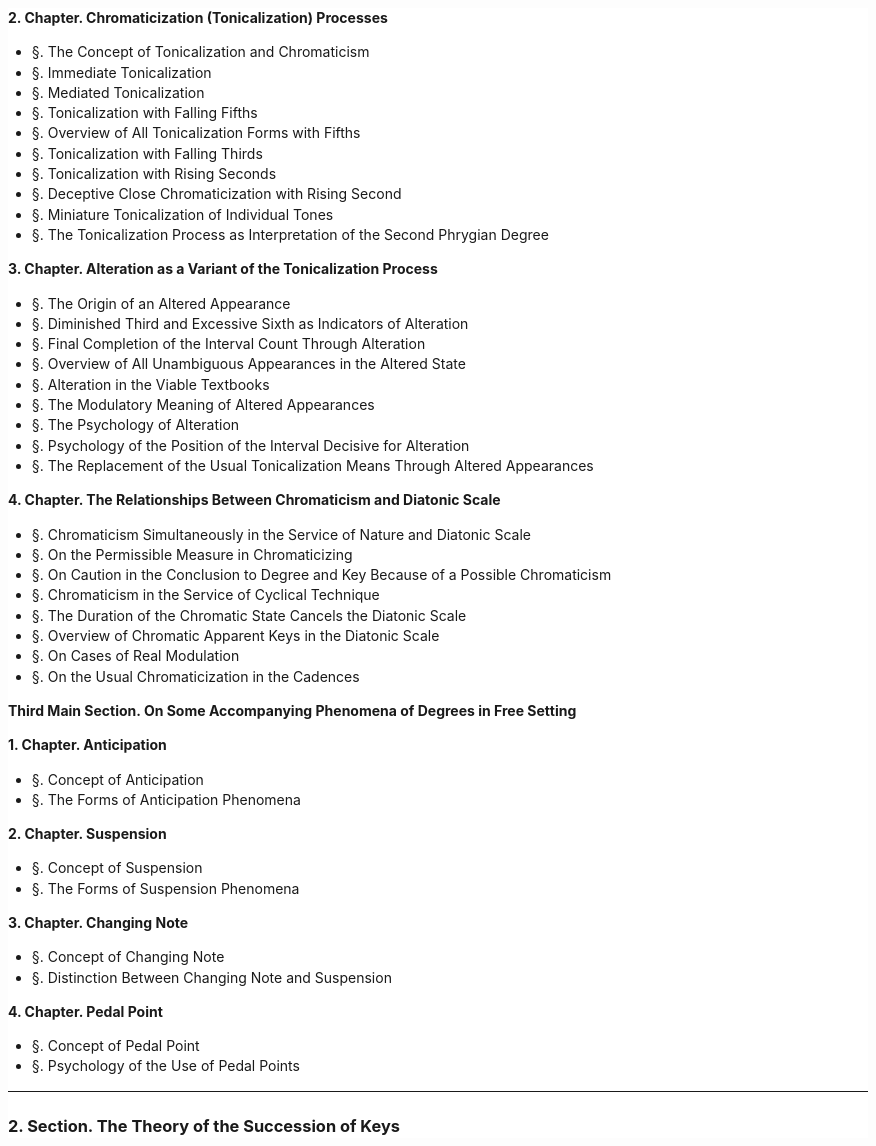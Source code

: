 **2. Chapter. Chromaticization (Tonicalization) Processes**
- §. The Concept of Tonicalization and Chromaticism
- §. Immediate Tonicalization
- §. Mediated Tonicalization
- §. Tonicalization with Falling Fifths
- §. Overview of All Tonicalization Forms with Fifths
- §. Tonicalization with Falling Thirds
- §. Tonicalization with Rising Seconds
- §. Deceptive Close Chromaticization with Rising Second
- §. Miniature Tonicalization of Individual Tones
- §. The Tonicalization Process as Interpretation of the Second Phrygian Degree

**3. Chapter. Alteration as a Variant of the Tonicalization Process**
- §. The Origin of an Altered Appearance
- §. Diminished Third and Excessive Sixth as Indicators of Alteration
- §. Final Completion of the Interval Count Through Alteration
- §. Overview of All Unambiguous Appearances in the Altered State
- §. Alteration in the Viable Textbooks
- §. The Modulatory Meaning of Altered Appearances
- §. The Psychology of Alteration
- §. Psychology of the Position of the Interval Decisive for Alteration
- §. The Replacement of the Usual Tonicalization Means Through Altered Appearances

**4. Chapter. The Relationships Between Chromaticism and Diatonic Scale**
- §. Chromaticism Simultaneously in the Service of Nature and Diatonic Scale
- §. On the Permissible Measure in Chromaticizing
- §. On Caution in the Conclusion to Degree and Key Because of a Possible Chromaticism
- §. Chromaticism in the Service of Cyclical Technique
- §. The Duration of the Chromatic State Cancels the Diatonic Scale
- §. Overview of Chromatic Apparent Keys in the Diatonic Scale
- §. On Cases of Real Modulation
- §. On the Usual Chromaticization in the Cadences

**Third Main Section. On Some Accompanying Phenomena of Degrees in Free Setting**

**1. Chapter. Anticipation**
- §. Concept of Anticipation
- §. The Forms of Anticipation Phenomena

**2. Chapter. Suspension**
- §. Concept of Suspension
- §. The Forms of Suspension Phenomena

**3. Chapter. Changing Note**
- §. Concept of Changing Note
- §. Distinction Between Changing Note and Suspension

**4. Chapter. Pedal Point**
- §. Concept of Pedal Point
- §. Psychology of the Use of Pedal Points

---

### 2. Section. The Theory of the Succession of Keys
